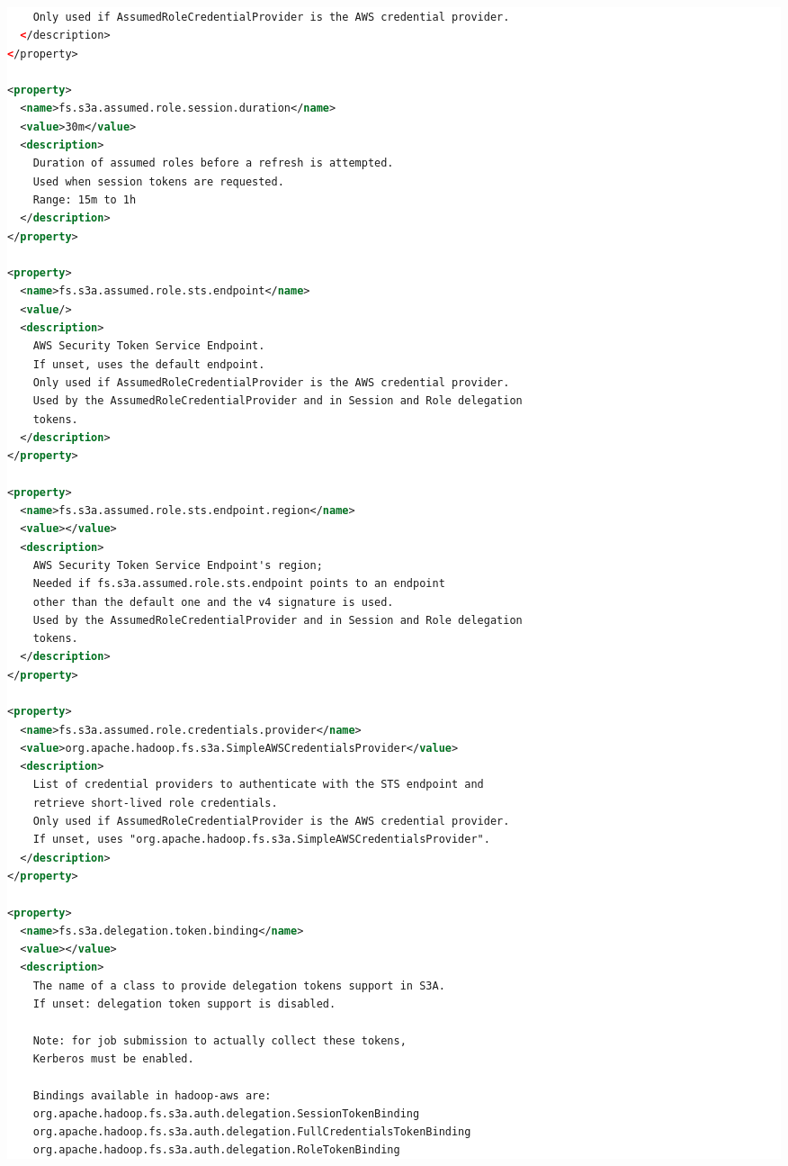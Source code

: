 ```xml
    Only used if AssumedRoleCredentialProvider is the AWS credential provider.
  </description>
</property>

<property>
  <name>fs.s3a.assumed.role.session.duration</name>
  <value>30m</value>
  <description>
    Duration of assumed roles before a refresh is attempted.
    Used when session tokens are requested.
    Range: 15m to 1h
  </description>
</property>

<property>
  <name>fs.s3a.assumed.role.sts.endpoint</name>
  <value/>
  <description>
    AWS Security Token Service Endpoint.
    If unset, uses the default endpoint.
    Only used if AssumedRoleCredentialProvider is the AWS credential provider.
    Used by the AssumedRoleCredentialProvider and in Session and Role delegation
    tokens.
  </description>
</property>

<property>
  <name>fs.s3a.assumed.role.sts.endpoint.region</name>
  <value></value>
  <description>
    AWS Security Token Service Endpoint's region;
    Needed if fs.s3a.assumed.role.sts.endpoint points to an endpoint
    other than the default one and the v4 signature is used.
    Used by the AssumedRoleCredentialProvider and in Session and Role delegation
    tokens.
  </description>
</property>

<property>
  <name>fs.s3a.assumed.role.credentials.provider</name>
  <value>org.apache.hadoop.fs.s3a.SimpleAWSCredentialsProvider</value>
  <description>
    List of credential providers to authenticate with the STS endpoint and
    retrieve short-lived role credentials.
    Only used if AssumedRoleCredentialProvider is the AWS credential provider.
    If unset, uses "org.apache.hadoop.fs.s3a.SimpleAWSCredentialsProvider".
  </description>
</property>

<property>
  <name>fs.s3a.delegation.token.binding</name>
  <value></value>
  <description>
    The name of a class to provide delegation tokens support in S3A.
    If unset: delegation token support is disabled.

    Note: for job submission to actually collect these tokens,
    Kerberos must be enabled.

    Bindings available in hadoop-aws are:
    org.apache.hadoop.fs.s3a.auth.delegation.SessionTokenBinding
    org.apache.hadoop.fs.s3a.auth.delegation.FullCredentialsTokenBinding
    org.apache.hadoop.fs.s3a.auth.delegation.RoleTokenBinding
```